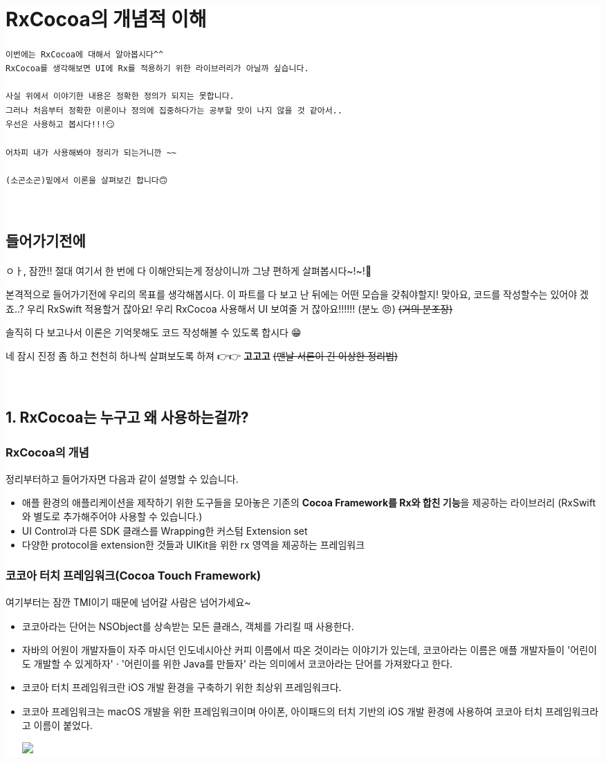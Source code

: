 # RxCocoa의 개념적 이해

```
이번에는 RxCocoa에 대해서 알아봅시다^^
RxCocoa를 생각해보면 UI에 Rx를 적용하기 위한 라이브러리가 아닐까 싶습니다.

사실 위에서 이야기한 내용은 정확한 정의가 되지는 못합니다.
그러나 처음부터 정확한 이론이나 정의에 집중하다가는 공부할 맛이 나지 않을 것 같아서..
우선은 사용하고 봅시다!!!😏

어차피 내가 사용해봐야 정리가 되는거니깐 ~~

(소곤소곤)밑에서 이론을 살펴보긴 합니다🙃
```

<br />

## 들어가기전에

ㅇㅏ, 잠깐!! 절대 여기서 한 번에 다 이해안되는게 정상이니까 그냥 편하게 살펴봅시다~!~!🐶

본격적으로 들어가기전에 우리의 목표를 생각해봅시다. 이 파트를 다 보고 난 뒤에는 어떤 모습을 갖춰야할지! 맞아요, 코드를 작성할수는 있어야 겠죠..? 우리 RxSwift 적용할거 잖아요! 우리 RxCocoa 사용해서 UI 보여줄 거 잖아요!!!!!! (분노 😠) ~~(거의 분조장)~~

솔직히 다 보고나서 이론은 기억못해도 코드 작성해볼 수 있도록 합시다 😁 

네 잠시 진정 좀 하고 천천히 하나씩 살펴보도록 하져 👉👉 **고고고** ~~(맨날 서론이 긴 이상한 정리법)~~

<br />

## 1. RxCocoa는 누구고 왜 사용하는걸까?

### RxCocoa의 개념

정리부터하고 들어가자면 다음과 같이 설명할 수 있습니다.

- 애플 환경의 애플리케이션을 제작하기 위한 도구들을 모아놓은 기존의 **Cocoa Framework를 Rx와 합친 기능**을 제공하는 라이브러리 (RxSwift와 별도로 추가해주어야 사용할 수 있습니다.)
- UI Control과 다른 SDK 클래스를 Wrapping한 커스텀 Extension set
- 다양한 protocol을 extension한 것들과 UIKit을 위한 rx 영역을 제공하는 프레임워크

### 코코아 터치 프레임워크(Cocoa Touch Framework)

여기부터는 잠깐 TMI이기 때문에 넘어갈 사람은 넘어가세요~

- 코코아라는 단어는 NSObject를 상속받는 모든 클래스, 객체를 가리킬 때 사용한다.
- 자바의 어원이 개발자들이 자주 마시던 인도네시아산 커피 이름에서 따온 것이라는 이야기가 있는데, 코코아라는 이름은 애플 개발자들이 '어린이도 개발할 수 있게하자' · '어린이를 위한 Java를 만들자' 라는 의미에서 코코아라는 단어를 가져왔다고 한다.
- 코코아 터치 프레임워크란 iOS 개발 환경을 구축하기 위한 최상위 프레임워크다.
- 코코아 프레임워크는 macOS 개발을 위한 프레임워크이며 아이폰, 아이패드의 터치 기반의 iOS 개발 환경에 사용하여 코코아 터치 프레임워크라고 이름이 붙었다.

    <img src = "https://user-images.githubusercontent.com/61109660/131636700-a95b4d45-317c-434f-83d4-8404e699c0d4.png" width = "300" />
